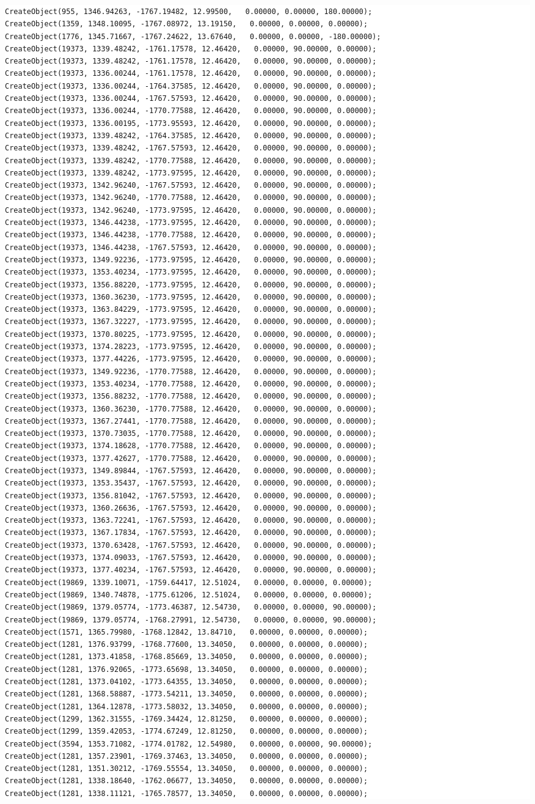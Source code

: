 	CreateObject(955, 1346.94263, -1767.19482, 12.99500,   0.00000, 0.00000, 180.00000);
	CreateObject(1359, 1348.10095, -1767.08972, 13.19150,   0.00000, 0.00000, 0.00000);
	CreateObject(1776, 1345.71667, -1767.24622, 13.67640,   0.00000, 0.00000, -180.00000);
	CreateObject(19373, 1339.48242, -1761.17578, 12.46420,   0.00000, 90.00000, 0.00000);
	CreateObject(19373, 1339.48242, -1761.17578, 12.46420,   0.00000, 90.00000, 0.00000);
	CreateObject(19373, 1336.00244, -1761.17578, 12.46420,   0.00000, 90.00000, 0.00000);
	CreateObject(19373, 1336.00244, -1764.37585, 12.46420,   0.00000, 90.00000, 0.00000);
	CreateObject(19373, 1336.00244, -1767.57593, 12.46420,   0.00000, 90.00000, 0.00000);
	CreateObject(19373, 1336.00244, -1770.77588, 12.46420,   0.00000, 90.00000, 0.00000);
	CreateObject(19373, 1336.00195, -1773.95593, 12.46420,   0.00000, 90.00000, 0.00000);
	CreateObject(19373, 1339.48242, -1764.37585, 12.46420,   0.00000, 90.00000, 0.00000);
	CreateObject(19373, 1339.48242, -1767.57593, 12.46420,   0.00000, 90.00000, 0.00000);
	CreateObject(19373, 1339.48242, -1770.77588, 12.46420,   0.00000, 90.00000, 0.00000);
	CreateObject(19373, 1339.48242, -1773.97595, 12.46420,   0.00000, 90.00000, 0.00000);
	CreateObject(19373, 1342.96240, -1767.57593, 12.46420,   0.00000, 90.00000, 0.00000);
	CreateObject(19373, 1342.96240, -1770.77588, 12.46420,   0.00000, 90.00000, 0.00000);
	CreateObject(19373, 1342.96240, -1773.97595, 12.46420,   0.00000, 90.00000, 0.00000);
	CreateObject(19373, 1346.44238, -1773.97595, 12.46420,   0.00000, 90.00000, 0.00000);
	CreateObject(19373, 1346.44238, -1770.77588, 12.46420,   0.00000, 90.00000, 0.00000);
	CreateObject(19373, 1346.44238, -1767.57593, 12.46420,   0.00000, 90.00000, 0.00000);
	CreateObject(19373, 1349.92236, -1773.97595, 12.46420,   0.00000, 90.00000, 0.00000);
	CreateObject(19373, 1353.40234, -1773.97595, 12.46420,   0.00000, 90.00000, 0.00000);
	CreateObject(19373, 1356.88220, -1773.97595, 12.46420,   0.00000, 90.00000, 0.00000);
	CreateObject(19373, 1360.36230, -1773.97595, 12.46420,   0.00000, 90.00000, 0.00000);
	CreateObject(19373, 1363.84229, -1773.97595, 12.46420,   0.00000, 90.00000, 0.00000);
	CreateObject(19373, 1367.32227, -1773.97595, 12.46420,   0.00000, 90.00000, 0.00000);
	CreateObject(19373, 1370.80225, -1773.97595, 12.46420,   0.00000, 90.00000, 0.00000);
	CreateObject(19373, 1374.28223, -1773.97595, 12.46420,   0.00000, 90.00000, 0.00000);
	CreateObject(19373, 1377.44226, -1773.97595, 12.46420,   0.00000, 90.00000, 0.00000);
	CreateObject(19373, 1349.92236, -1770.77588, 12.46420,   0.00000, 90.00000, 0.00000);
	CreateObject(19373, 1353.40234, -1770.77588, 12.46420,   0.00000, 90.00000, 0.00000);
	CreateObject(19373, 1356.88232, -1770.77588, 12.46420,   0.00000, 90.00000, 0.00000);
	CreateObject(19373, 1360.36230, -1770.77588, 12.46420,   0.00000, 90.00000, 0.00000);
	CreateObject(19373, 1367.27441, -1770.77588, 12.46420,   0.00000, 90.00000, 0.00000);
	CreateObject(19373, 1370.73035, -1770.77588, 12.46420,   0.00000, 90.00000, 0.00000);
	CreateObject(19373, 1374.18628, -1770.77588, 12.46420,   0.00000, 90.00000, 0.00000);
	CreateObject(19373, 1377.42627, -1770.77588, 12.46420,   0.00000, 90.00000, 0.00000);
	CreateObject(19373, 1349.89844, -1767.57593, 12.46420,   0.00000, 90.00000, 0.00000);
	CreateObject(19373, 1353.35437, -1767.57593, 12.46420,   0.00000, 90.00000, 0.00000);
	CreateObject(19373, 1356.81042, -1767.57593, 12.46420,   0.00000, 90.00000, 0.00000);
	CreateObject(19373, 1360.26636, -1767.57593, 12.46420,   0.00000, 90.00000, 0.00000);
	CreateObject(19373, 1363.72241, -1767.57593, 12.46420,   0.00000, 90.00000, 0.00000);
	CreateObject(19373, 1367.17834, -1767.57593, 12.46420,   0.00000, 90.00000, 0.00000);
	CreateObject(19373, 1370.63428, -1767.57593, 12.46420,   0.00000, 90.00000, 0.00000);
	CreateObject(19373, 1374.09033, -1767.57593, 12.46420,   0.00000, 90.00000, 0.00000);
	CreateObject(19373, 1377.40234, -1767.57593, 12.46420,   0.00000, 90.00000, 0.00000);
	CreateObject(19869, 1339.10071, -1759.64417, 12.51024,   0.00000, 0.00000, 0.00000);
	CreateObject(19869, 1340.74878, -1775.61206, 12.51024,   0.00000, 0.00000, 0.00000);
	CreateObject(19869, 1379.05774, -1773.46387, 12.54730,   0.00000, 0.00000, 90.00000);
	CreateObject(19869, 1379.05774, -1768.27991, 12.54730,   0.00000, 0.00000, 90.00000);
	CreateObject(1571, 1365.79980, -1768.12842, 13.84710,   0.00000, 0.00000, 0.00000);
	CreateObject(1281, 1376.93799, -1768.77600, 13.34050,   0.00000, 0.00000, 0.00000);
	CreateObject(1281, 1373.41858, -1768.85669, 13.34050,   0.00000, 0.00000, 0.00000);
	CreateObject(1281, 1376.92065, -1773.65698, 13.34050,   0.00000, 0.00000, 0.00000);
	CreateObject(1281, 1373.04102, -1773.64355, 13.34050,   0.00000, 0.00000, 0.00000);
	CreateObject(1281, 1368.58887, -1773.54211, 13.34050,   0.00000, 0.00000, 0.00000);
	CreateObject(1281, 1364.12878, -1773.58032, 13.34050,   0.00000, 0.00000, 0.00000);
	CreateObject(1299, 1362.31555, -1769.34424, 12.81250,   0.00000, 0.00000, 0.00000);
	CreateObject(1299, 1359.42053, -1774.67249, 12.81250,   0.00000, 0.00000, 0.00000);
	CreateObject(3594, 1353.71082, -1774.01782, 12.54980,   0.00000, 0.00000, 90.00000);
	CreateObject(1281, 1357.23901, -1769.37463, 13.34050,   0.00000, 0.00000, 0.00000);
	CreateObject(1281, 1351.30212, -1769.55554, 13.34050,   0.00000, 0.00000, 0.00000);
	CreateObject(1281, 1338.18640, -1762.06677, 13.34050,   0.00000, 0.00000, 0.00000);
	CreateObject(1281, 1338.11121, -1765.78577, 13.34050,   0.00000, 0.00000, 0.00000);